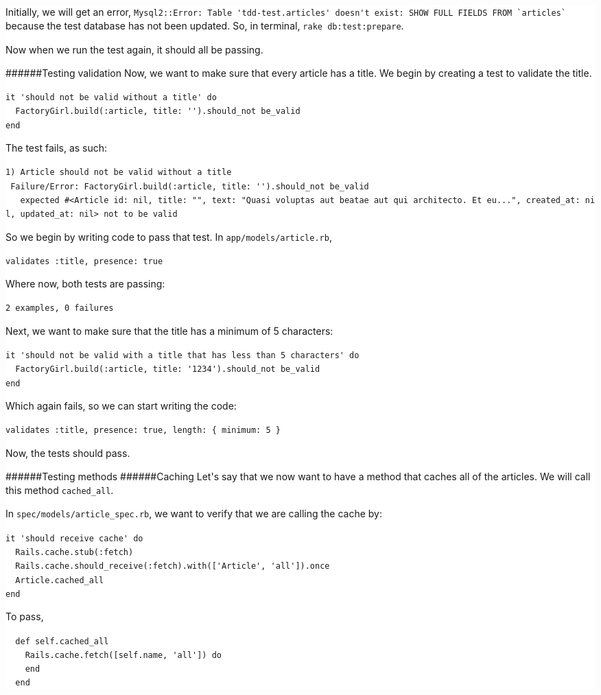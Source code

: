 Initially, we will get an error, ```Mysql2::Error: Table 'tdd-test.articles' doesn't exist: SHOW FULL FIELDS FROM `articles` ``` because the test database has not been updated. So, in terminal, ```rake db:test:prepare```.

Now when we run the test again, it should all be passing.

######Testing validation
Now, we want to make sure that every article has a title. We begin by creating a test to validate the title.

	it 'should not be valid without a title' do
      FactoryGirl.build(:article, title: '').should_not be_valid
  	end

The test fails, as such:

	1) Article should not be valid without a title
     Failure/Error: FactoryGirl.build(:article, title: '').should_not be_valid
       expected #<Article id: nil, title: "", text: "Quasi voluptas aut beatae aut qui architecto. Et eu...", created_at: nil, updated_at: nil> not to be valid

So we begin by writing code to pass that test. In ```app/models/article.rb```,

	validates :title, presence: true

Where now, both tests are passing:

	2 examples, 0 failures
	
Next, we want to make sure that the title has a minimum of 5 characters:

    it 'should not be valid with a title that has less than 5 characters' do
      FactoryGirl.build(:article, title: '1234').should_not be_valid
    end
    
Which again fails, so we can start writing the code:

	validates :title, presence: true, length: { minimum: 5 }

Now, the tests should pass.

######Testing methods
######Caching
Let's say that we now want to have a method that caches all of the articles. We will call this method ```cached_all```.

In ```spec/models/article_spec.rb```, we want to verify that we are calling the cache by:

    it 'should receive cache' do
      Rails.cache.stub(:fetch)
      Rails.cache.should_receive(:fetch).with(['Article', 'all']).once
      Article.cached_all
    end
    
To pass,

	  def self.cached_all
	    Rails.cache.fetch([self.name, 'all']) do
	    end
	  end
